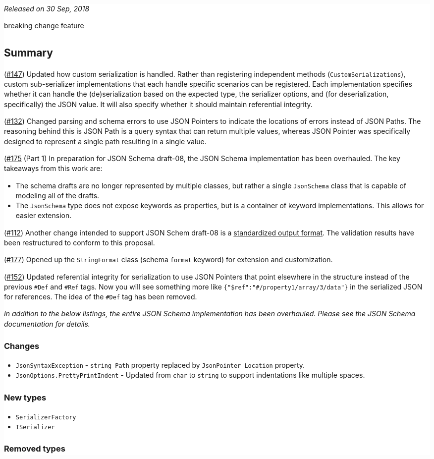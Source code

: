 *Released on 30 Sep, 2018*

<span id="break">breaking change</span> <span id="feature">feature</span>

## Summary

([#147](https://github.com/gregsdennis/Manatee.Json/issues/147)) Updated how custom serialization is handled.  Rather than registering independent methods (`CustomSerializations`), custom sub-serializer implementations that each handle specific scenarios can be registered.  Each implementation specifies whether it can handle the (de)serialization based on the expected type, the serializer options, and (for deserialization, specifically) the JSON value.  It will also specify whether it should maintain referential integrity.

([#132](https://github.com/gregsdennis/Manatee.Json/issues/132)) Changed parsing and schema errors to use JSON Pointers to indicate the locations of errors instead of JSON Paths.  The reasoning behind this is JSON Path is a query syntax that can return multiple values, whereas JSON Pointer was specifically designed to represent a single path resulting in a single value.

([#175](https://github.com/gregsdennis/Manatee.Json/issues/175) (Part 1) In preparation for JSON Schema draft-08, the JSON Schema implementation has been overhauled.  The key takeaways from this work are:

- The schema drafts are no longer represented by multiple classes, but rather a single `JsonSchema` class that is capable of modeling all of the drafts.
- The `JsonSchema` type does not expose keywords as properties, but is a container of keyword implementations.  This allows for easier extension.

([#112](https://github.com/gregsdennis/Manatee.Json/issues/112)) Another change intended to support JSON Schem draft-08 is a [standardized output format](https://github.com/json-schema-org/json-schema-spec/issues/643).  The validation results have been restructured to conform to this proposal.

([#177](https://github.com/gregsdennis/Manatee.Json/issues/177)) Opened up the `StringFormat` class (schema `format` keyword) for extension and customization.

([#152](https://github.com/gregsdennis/Manatee.Json/issues/152)) Updated referential integrity for serialization to use JSON Pointers that point elsewhere in the structure instead of the previous `#Def` and `#Ref` tags.  Now you will see something more like `{"$ref":"#/property1/array/3/data"}` in the serialized JSON for references.  The idea of the `#Def` tag has been removed.

*In addition to the below listings, the entire JSON Schema implementation has been overhauled.  Please see the JSON Schema documentation for details.*

### Changes

- `JsonSyntaxException` - `string Path` property replaced by `JsonPointer Location` property.
- `JsonOptions.PrettyPrintIndent` - Updated from `char` to `string` to support indentations like multiple spaces.

### New types

- `SerializerFactory`
- `ISerializer`

### Removed types
